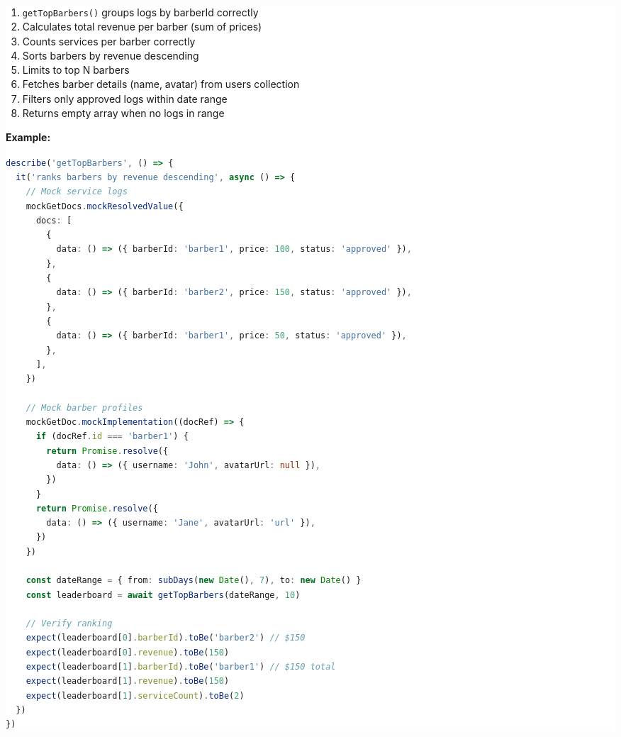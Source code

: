 1. `getTopBarbers()` groups logs by barberId correctly
2. Calculates total revenue per barber (sum of prices)
3. Counts services per barber correctly
4. Sorts barbers by revenue descending
5. Limits to top N barbers
6. Fetches barber details (name, avatar) from users collection
7. Filters only approved logs within date range
8. Returns empty array when no logs in range

**Example:**

```typescript
describe('getTopBarbers', () => {
  it('ranks barbers by revenue descending', async () => {
    // Mock service logs
    mockGetDocs.mockResolvedValue({
      docs: [
        {
          data: () => ({ barberId: 'barber1', price: 100, status: 'approved' }),
        },
        {
          data: () => ({ barberId: 'barber2', price: 150, status: 'approved' }),
        },
        {
          data: () => ({ barberId: 'barber1', price: 50, status: 'approved' }),
        },
      ],
    })

    // Mock barber profiles
    mockGetDoc.mockImplementation((docRef) => {
      if (docRef.id === 'barber1') {
        return Promise.resolve({
          data: () => ({ username: 'John', avatarUrl: null }),
        })
      }
      return Promise.resolve({
        data: () => ({ username: 'Jane', avatarUrl: 'url' }),
      })
    })

    const dateRange = { from: subDays(new Date(), 7), to: new Date() }
    const leaderboard = await getTopBarbers(dateRange, 10)

    // Verify ranking
    expect(leaderboard[0].barberId).toBe('barber2') // $150
    expect(leaderboard[0].revenue).toBe(150)
    expect(leaderboard[1].barberId).toBe('barber1') // $150 total
    expect(leaderboard[1].revenue).toBe(150)
    expect(leaderboard[1].serviceCount).toBe(2)
  })
})
```
